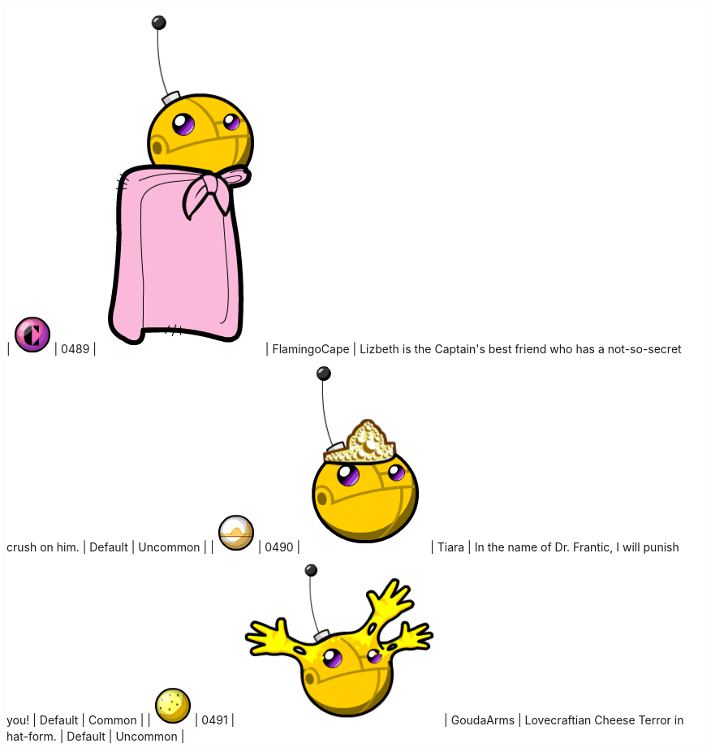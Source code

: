 | ![chip_0489_icon.png](/chips/icons/chip_0489_icon.png) | 0489 | <img alt="chip_0489.png" src="/chips/chip_0489.png" style="max-width: 250px;"> | FlamingoCape | Lizbeth is the Captain's best friend who has a not-so-secret crush on him. | Default | Uncommon |
| ![chip_0490_icon.png](/chips/icons/chip_0490_icon.png) | 0490 | <img alt="chip_0490.png" src="/chips/chip_0490.png" style="max-width: 250px;"> | Tiara | In the name of Dr. Frantic, I will punish you! | Default | Common |
| ![chip_0491_icon.png](/chips/icons/chip_0491_icon.png) | 0491 | <img alt="chip_0491.png" src="/chips/chip_0491.png" style="max-width: 250px;"> | GoudaArms | Lovecraftian Cheese Terror in hat-form. | Default | Uncommon |